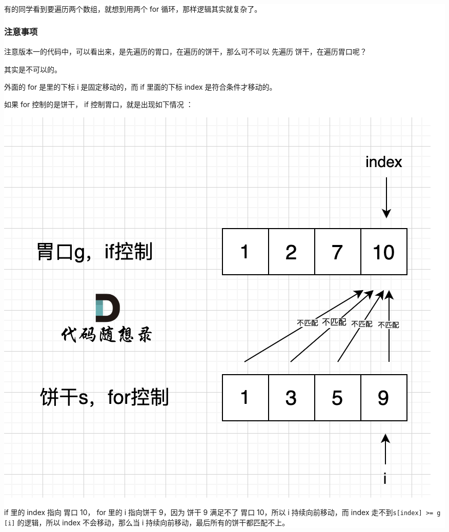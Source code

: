 有的同学看到要遍历两个数组，就想到用两个 for 循环，那样逻辑其实就复杂了。

### 注意事项

注意版本一的代码中，可以看出来，是先遍历的胃口，在遍历的饼干，那么可不可以 先遍历 饼干，在遍历胃口呢？

其实是不可以的。

外面的 for 是里的下标 i 是固定移动的，而 if 里面的下标 index 是符合条件才移动的。

如果 for 控制的是饼干， if 控制胃口，就是出现如下情况 ：

![](media/1b6f88e8b0bd818cce4fe0377db477c150b2dd3b.png)

if 里的 index 指向 胃口 10， for 里的 i 指向饼干 9，因为 饼干 9 满足不了 胃口 10，所以 i 持续向前移动，而 index 走不到`s[index] >= g[i]` 的逻辑，所以 index 不会移动，那么当 i 持续向前移动，最后所有的饼干都匹配不上。
